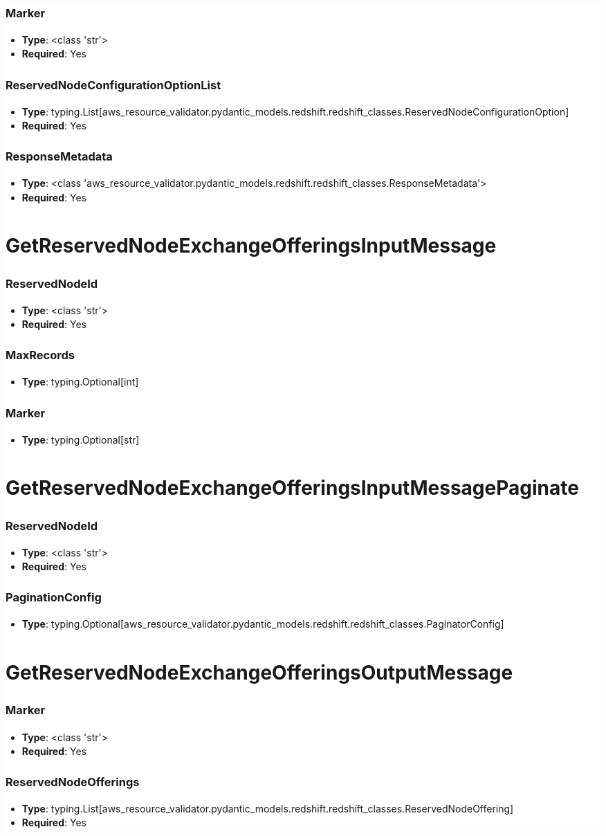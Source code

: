 ### Marker
- **Type**: <class 'str'>
- **Required**: Yes

### ReservedNodeConfigurationOptionList
- **Type**: typing.List[aws_resource_validator.pydantic_models.redshift.redshift_classes.ReservedNodeConfigurationOption]
- **Required**: Yes

### ResponseMetadata
- **Type**: <class 'aws_resource_validator.pydantic_models.redshift.redshift_classes.ResponseMetadata'>
- **Required**: Yes


# GetReservedNodeExchangeOfferingsInputMessage

### ReservedNodeId
- **Type**: <class 'str'>
- **Required**: Yes

### MaxRecords
- **Type**: typing.Optional[int]

### Marker
- **Type**: typing.Optional[str]


# GetReservedNodeExchangeOfferingsInputMessagePaginate

### ReservedNodeId
- **Type**: <class 'str'>
- **Required**: Yes

### PaginationConfig
- **Type**: typing.Optional[aws_resource_validator.pydantic_models.redshift.redshift_classes.PaginatorConfig]


# GetReservedNodeExchangeOfferingsOutputMessage

### Marker
- **Type**: <class 'str'>
- **Required**: Yes

### ReservedNodeOfferings
- **Type**: typing.List[aws_resource_validator.pydantic_models.redshift.redshift_classes.ReservedNodeOffering]
- **Required**: Yes
